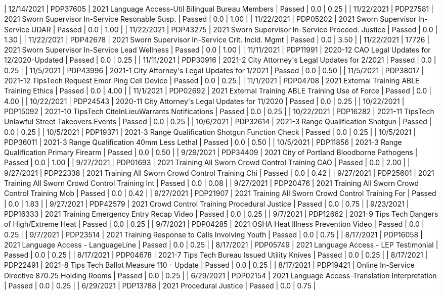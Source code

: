 | 12/14/2021 | PDP37605 | 2021 Language Access-Util Bilingual Bureau Members | Passed | 0.0 | 0.25 |
| 11/22/2021 | PDP27581 | 2021 Sworn Supervisor In-Service Resonable Susp. | Passed | 0.0 | 1.00 |
| 11/22/2021 | PDP05202 | 2021 Sworn Supervisor In-Service UDAR | Passed | 0.0 | 1.00 |
| 11/22/2021 | PDP43275 | 2021 Sworn Supervisor In-Service Proceed. Justice | Passed | 0.0 | 1.30 |
| 11/22/2021 | PDP42678 | 2021 Sworn Supervisor In-Service Crit. Incid. Mgmt | Passed | 0.0 | 3.50 |
| 11/22/2021 | 17726 | 2021 Sworn Supervisor In-Service Lead  Wellness | Passed | 0.0 | 1.00 |
| 11/11/2021 | PDP11991 | 2020-12 CAO Legal Updates for 12/2020-Updated | Passed | 0.0 | 0.25 |
| 11/11/2021 | PDP30916 | 2021-2 City Attorney's Legal Updates for 2/2021 | Passed | 0.0 | 0.25 |
| 11/5/2021 | PDP43996 | 2021-1 City Attorney's Legal Updates for 1/2021 | Passed | 0.0 | 0.50 |
| 11/5/2021 | PDP38017 | 2021-12 TipsTech Request Emer Ping Cell Device | Passed | 0.0 | 0.25 |
| 11/1/2021 | PDP04708 | 2021 External Training ABLE Training Ethics | Passed | 0.0 | 4.00 |
| 11/1/2021 | PDP02692 | 2021 External Training ABLE Training Use of Force | Passed | 0.0 | 4.00 |
| 10/22/2021 | PDP24543 | 2020-11 City Attorney's Legal Updates for 11/2020 | Passed | 0.0 | 0.25 |
| 10/22/2021 | PDP15092 | 2021-10 TipsTech CiteInLieuWarrants Notifications | Passed | 0.0 | 0.25 |
| 10/22/2021 | PDP16282 | 2021-11 TipsTech Unlawful Street Takeovers.Events | Passed | 0.0 | 0.25 |
| 10/6/2021 | PDP32614 | 2021-3 Range Qualification Shotgun | Passed | 0.0 | 0.25 |
| 10/5/2021 | PDP19371 | 2021-3 Range Qualification Shotgun Function Check | Passed | 0.0 | 0.25 |
| 10/5/2021 | PDP36011 | 2021-3 Range Qualification 40mm Less Lethal | Passed | 0.0 | 0.50 |
| 10/5/2021 | PDP11856 | 2021-3 Range Qualification Primary Firearm | Passed | 0.0 | 0.50 |
| 9/29/2021 | PDP34409 | 2021 City of Portland Bloodborne Pathogens | Passed | 0.0 | 1.00 |
| 9/27/2021 | PDP01693 | 2021 Training All Sworn Crowd Control Training CAO | Passed | 0.0 | 2.00 |
| 9/27/2021 | PDP22338 | 2021 Training All Sworn Crowd Control Training Chi | Passed | 0.0 | 0.42 |
| 9/27/2021 | PDP25601 | 2021 Training All Sworn Crowd Control Training Int | Passed | 0.0 | 0.08 |
| 9/27/2021 | PDP20476 | 2021 Training All Sworn Crowd Control Training Mob | Passed | 0.0 | 0.42 |
| 9/27/2021 | PDP21907 | 2021 Training All Sworn Crowd Control Training For | Passed | 0.0 | 1.83 |
| 9/27/2021 | PDP42579 | 2021 Crowd Control Training Procedural Justice | Passed | 0.0 | 0.75 |
| 9/23/2021 | PDP16333 | 2021 Training Emergency Entry Recap Video | Passed | 0.0 | 0.25 |
| 9/7/2021 | PDP12662 | 2021-9 Tips  Tech Dangers of High/Extreme Heat | Passed | 0.0 | 0.25 |
| 9/7/2021 | PDP04285 | 2021 OSHA Heat Illness Prevention Video | Passed | 0.0 | 0.25 |
| 9/7/2021 | PDP23514 | 2021 Training Response to Calls Involving Youth | Passed | 0.0 | 0.75 |
| 8/17/2021 | PDP16058 | 2021 Language Access - LanguageLine | Passed | 0.0 | 0.25 |
| 8/17/2021 | PDP05749 | 2021 Language Access - LEP Testimonial | Passed | 0.0 | 0.25 |
| 8/17/2021 | PDP04678 | 2021-7 Tips  Tech Bureau Issued Utility Knives | Passed | 0.0 | 0.25 |
| 8/17/2021 | PDP22491 | 2021-8 Tips  Tech Ballot Measure 110 - Update | Passed | 0.0 | 0.25 |
| 8/17/2021 | PDP19421 | Online In-Service Directive 870.25 Holding Rooms | Passed | 0.0 | 0.25 |
| 6/29/2021 | PDP02154 | 2021 Language Access-Translation  Interpretation | Passed | 0.0 | 0.25 |
| 6/29/2021 | PDP13788 | 2021 Procedural Justice | Passed | 0.0 | 0.75 |